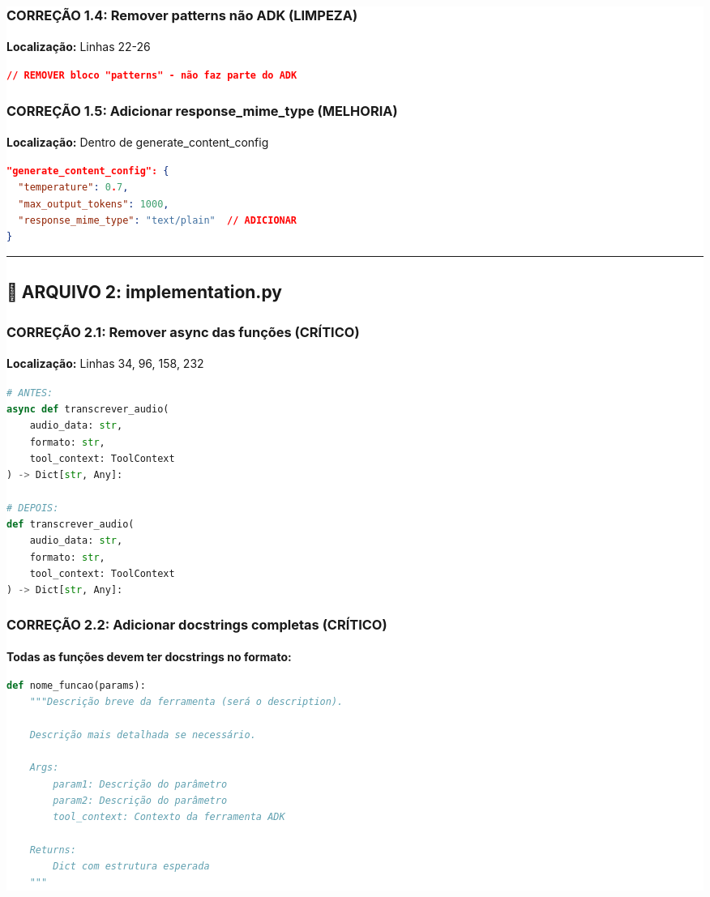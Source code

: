 ### CORREÇÃO 1.4: Remover patterns não ADK (LIMPEZA)
**Localização:** Linhas 22-26
```json
// REMOVER bloco "patterns" - não faz parte do ADK
```

### CORREÇÃO 1.5: Adicionar response_mime_type (MELHORIA)
**Localização:** Dentro de generate_content_config
```json
"generate_content_config": {
  "temperature": 0.7,
  "max_output_tokens": 1000,
  "response_mime_type": "text/plain"  // ADICIONAR
}
```

---

## 📁 ARQUIVO 2: implementation.py

### CORREÇÃO 2.1: Remover async das funções (CRÍTICO)
**Localização:** Linhas 34, 96, 158, 232
```python
# ANTES:
async def transcrever_audio(
    audio_data: str,
    formato: str,
    tool_context: ToolContext
) -> Dict[str, Any]:

# DEPOIS:
def transcrever_audio(
    audio_data: str,
    formato: str,
    tool_context: ToolContext
) -> Dict[str, Any]:
```

### CORREÇÃO 2.2: Adicionar docstrings completas (CRÍTICO)
**Todas as funções devem ter docstrings no formato:**
```python
def nome_funcao(params):
    """Descrição breve da ferramenta (será o description).
    
    Descrição mais detalhada se necessário.
    
    Args:
        param1: Descrição do parâmetro
        param2: Descrição do parâmetro
        tool_context: Contexto da ferramenta ADK
        
    Returns:
        Dict com estrutura esperada
    """
```
